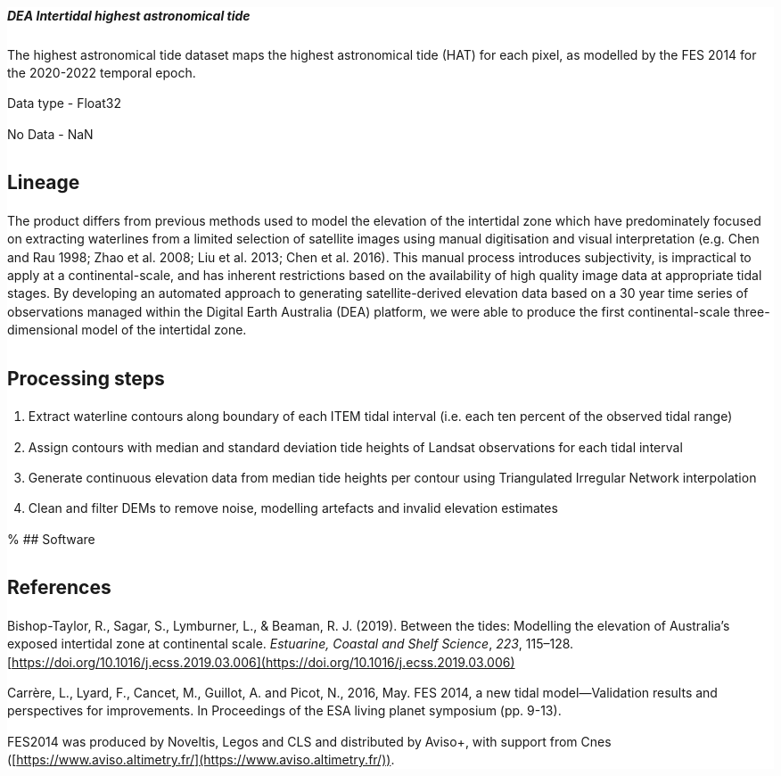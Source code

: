 ##### DEA Intertidal highest astronomical tide

The highest astronomical tide dataset maps the highest astronomical tide (HAT) for each pixel, as modelled by the FES 2014 for the 2020-2022 temporal epoch.

Data type - Float32

No Data - NaN

## Lineage

The product differs from previous methods used to model the elevation of the intertidal zone which have predominately focused on extracting waterlines from a limited selection of satellite images using manual digitisation and visual interpretation (e.g. Chen and Rau 1998; Zhao et al. 2008; Liu et al. 2013; Chen et al. 2016). This manual process introduces subjectivity, is impractical to apply at a continental-scale, and has inherent restrictions based on the availability of high quality image data at appropriate tidal stages. By developing an automated approach to generating satellite-derived elevation data based on a 30 year time series of observations managed within the Digital Earth Australia (DEA) platform, we were able to produce the first continental-scale three-dimensional model of the intertidal zone.

## Processing steps

1. Extract waterline contours along boundary of each ITEM tidal interval (i.e. each ten percent of the observed tidal range)

1. Assign contours with median and standard deviation tide heights of Landsat observations for each tidal interval

1. Generate continuous elevation data from median tide heights per contour using Triangulated Irregular Network interpolation

1. Clean and filter DEMs to remove noise, modelling artefacts and invalid elevation estimates

% ## Software

## References

Bishop-Taylor, R., Sagar, S., Lymburner, L., & Beaman, R. J. (2019). Between the tides: Modelling the elevation of Australia’s exposed intertidal zone at continental scale. *Estuarine, Coastal and Shelf Science*, *223*, 115–128. [https://doi.org/10.1016/j.ecss.2019.03.006](https://doi.org/10.1016/j.ecss.2019.03.006)

Carrère, L., Lyard, F., Cancet, M., Guillot, A. and Picot, N., 2016, May. FES 2014, a new tidal model—Validation results and perspectives for improvements. In Proceedings of the ESA living planet symposium (pp. 9-13).

FES2014 was produced by Noveltis, Legos and CLS and distributed by Aviso+, with support from Cnes ([https://www.aviso.altimetry.fr/](https://www.aviso.altimetry.fr/)).

